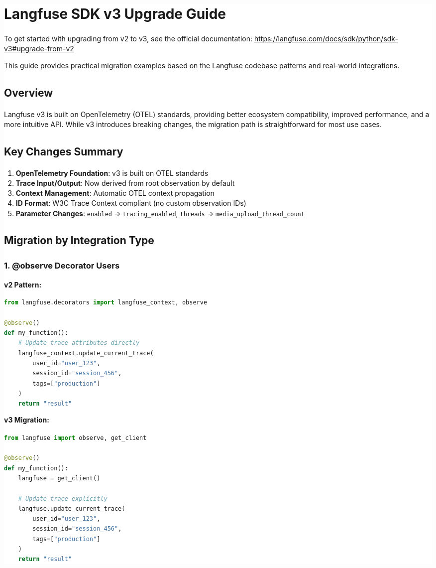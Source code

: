 # Langfuse SDK v3 Upgrade Guide

To get started with upgrading from v2 to v3, see the official documentation: https://langfuse.com/docs/sdk/python/sdk-v3#upgrade-from-v2

This guide provides practical migration examples based on the Langfuse codebase patterns and real-world integrations.

## Overview

Langfuse v3 is built on OpenTelemetry (OTEL) standards, providing better ecosystem compatibility, improved performance, and a more intuitive API. While v3 introduces breaking changes, the migration path is straightforward for most use cases.

## Key Changes Summary

1. **OpenTelemetry Foundation**: v3 is built on OTEL standards
2. **Trace Input/Output**: Now derived from root observation by default
3. **Context Management**: Automatic OTEL context propagation
4. **ID Format**: W3C Trace Context compliant (no custom observation IDs)
5. **Parameter Changes**: `enabled` → `tracing_enabled`, `threads` → `media_upload_thread_count`

## Migration by Integration Type

### 1. @observe Decorator Users

**v2 Pattern:**
```python
from langfuse.decorators import langfuse_context, observe

@observe()
def my_function():
    # Update trace attributes directly
    langfuse_context.update_current_trace(
        user_id="user_123",
        session_id="session_456",
        tags=["production"]
    )
    return "result"
```

**v3 Migration:**
```python
from langfuse import observe, get_client

@observe()
def my_function():
    langfuse = get_client()
    
    # Update trace explicitly
    langfuse.update_current_trace(
        user_id="user_123",
        session_id="session_456",
        tags=["production"]
    )
    return "result"
```
